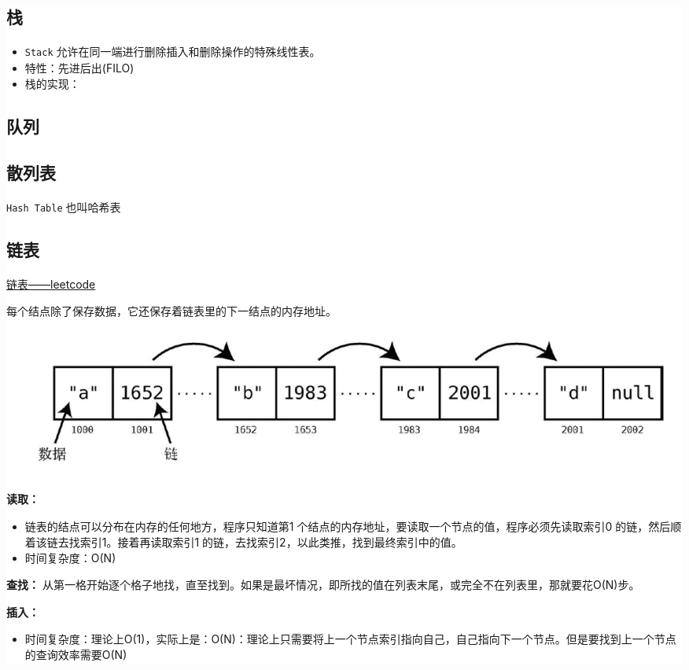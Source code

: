 ## 栈
- `Stack` 允许在同一端进行删除插入和删除操作的特殊线性表。
- 特性：先进后出(FILO)
- 栈的实现：
```java

```

## 队列

## 散列表
`Hash Table` 也叫哈希表

## 链表
[链表——leetcode](https://github.com/Panl99/demo/tree/master/demo-action/src/main/java/com/lp/demo/action/leetcode_in_action/ListDemo.java)

每个结点除了保存数据，它还保存着链表里的下一结点的内存地址。

![链表结构](../resources/static/images/链表结构.png)

**读取：** 
- 链表的结点可以分布在内存的任何地方，程序只知道第1 个结点的内存地址，要读取一个节点的值，程序必须先读取索引0 的链，然后顺着该链去找索引1。接着再读取索引1 的链，去找索引2，以此类推，找到最终索引中的值。
- 时间复杂度：O(N)

**查找：** 从第一格开始逐个格子地找，直至找到。如果是最坏情况，即所找的值在列表末尾，或完全不在列表里，那就要花O(N)步。

**插入：** 
- 时间复杂度：理论上O(1)，实际上是：O(N)：理论上只需要将上一个节点索引指向自己，自己指向下一个节点。但是要找到上一个节点的查询效率需要O(N)
